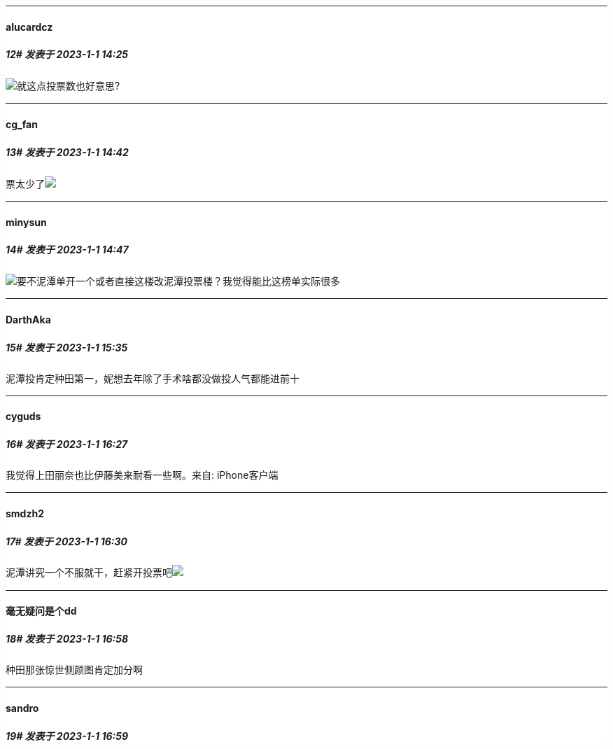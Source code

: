 *****

####  alucardcz  
##### 12#       发表于 2023-1-1 14:25

<img src="https://static.saraba1st.com/image/smiley/face2017/067.png" referrerpolicy="no-referrer">就这点投票数也好意思?

*****

####  cg_fan  
##### 13#       发表于 2023-1-1 14:42

票太少了<img src="https://static.saraba1st.com/image/smiley/face2017/049.png" referrerpolicy="no-referrer">

*****

####  minysun  
##### 14#       发表于 2023-1-1 14:47

<img src="https://static.saraba1st.com/image/smiley/face2017/067.png" referrerpolicy="no-referrer">要不泥潭单开一个或者直接这楼改泥潭投票楼？我觉得能比这榜单实际很多

*****

####  DarthAka  
##### 15#       发表于 2023-1-1 15:35

泥潭投肯定种田第一，妮想去年除了手术啥都没做投人气都能进前十

*****

####  cyguds  
##### 16#       发表于 2023-1-1 16:27

我觉得上田丽奈也比伊藤美来耐看一些啊。来自: iPhone客户端

*****

####  smdzh2  
##### 17#       发表于 2023-1-1 16:30

泥潭讲究一个不服就干，赶紧开投票吧<img src="https://static.saraba1st.com/image/smiley/face2017/039.png" referrerpolicy="no-referrer">

*****

####  毫无疑问是个dd  
##### 18#       发表于 2023-1-1 16:58

种田那张惊世侧颜图肯定加分啊

*****

####  sandro  
##### 19#       发表于 2023-1-1 16:59
